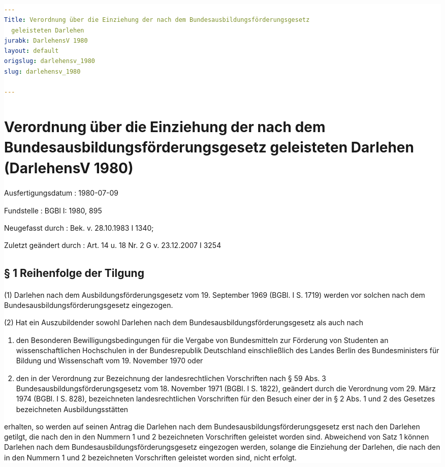 ```yaml
---
Title: Verordnung über die Einziehung der nach dem Bundesausbildungsförderungsgesetz
  geleisteten Darlehen
jurabk: DarlehensV 1980
layout: default
origslug: darlehensv_1980
slug: darlehensv_1980

---
```


# Verordnung über die Einziehung der nach dem Bundesausbildungsförderungsgesetz geleisteten Darlehen (DarlehensV 1980)

Ausfertigungsdatum
:   1980-07-09

Fundstelle
:   BGBl I: 1980, 895

Neugefasst durch
:   Bek. v. 28.10.1983 I 1340;

Zuletzt geändert durch
:   Art. 14 u. 18 Nr. 2 G v. 23.12.2007 I 3254

## § 1 Reihenfolge der Tilgung

(1) Darlehen nach dem Ausbildungsförderungsgesetz vom 19. September
1969 (BGBl. I S. 1719) werden vor solchen nach dem
Bundesausbildungsförderungsgesetz eingezogen.

(2) Hat ein Auszubildender sowohl Darlehen nach dem
Bundesausbildungsförderungsgesetz als auch nach

1.  den Besonderen Bewilligungsbedingungen für die Vergabe von
    Bundesmitteln zur Förderung von Studenten an wissenschaftlichen
    Hochschulen in der Bundesrepublik Deutschland einschließlich des
    Landes Berlin des Bundesministers für Bildung und Wissenschaft vom 19.
    November 1970 oder


2.  den in der Verordnung zur Bezeichnung der landesrechtlichen
    Vorschriften nach § 59 Abs. 3 Bundesausbildungsförderungsgesetz vom
    18\. November 1971 (BGBl. I S. 1822), geändert durch die Verordnung vom
    29\. März 1974 (BGBl. I S. 828), bezeichneten landesrechtlichen
    Vorschriften für den Besuch einer der in § 2 Abs. 1 und 2 des Gesetzes
    bezeichneten Ausbildungsstätten



erhalten, so werden auf seinen Antrag die Darlehen nach dem
Bundesausbildungsförderungsgesetz erst nach den Darlehen getilgt, die
nach den in den Nummern 1 und 2 bezeichneten Vorschriften geleistet
worden sind. Abweichend von Satz 1 können Darlehen nach dem
Bundesausbildungsförderungsgesetz eingezogen werden, solange die
Einziehung der Darlehen, die nach den in den Nummern 1 und 2
bezeichneten Vorschriften geleistet worden sind, nicht erfolgt.
